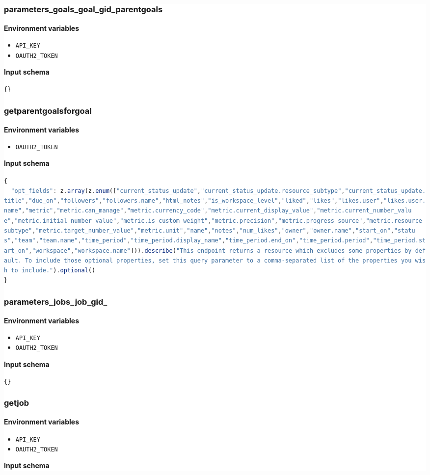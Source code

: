 ### parameters_goals_goal_gid_parentgoals

**Environment variables**

- `API_KEY`
- `OAUTH2_TOKEN`

**Input schema**

```ts
{}
```

### getparentgoalsforgoal

**Environment variables**

- `OAUTH2_TOKEN`

**Input schema**

```ts
{
  "opt_fields": z.array(z.enum(["current_status_update","current_status_update.resource_subtype","current_status_update.title","due_on","followers","followers.name","html_notes","is_workspace_level","liked","likes","likes.user","likes.user.name","metric","metric.can_manage","metric.currency_code","metric.current_display_value","metric.current_number_value","metric.initial_number_value","metric.is_custom_weight","metric.precision","metric.progress_source","metric.resource_subtype","metric.target_number_value","metric.unit","name","notes","num_likes","owner","owner.name","start_on","status","team","team.name","time_period","time_period.display_name","time_period.end_on","time_period.period","time_period.start_on","workspace","workspace.name"])).describe("This endpoint returns a resource which excludes some properties by default. To include those optional properties, set this query parameter to a comma-separated list of the properties you wish to include.").optional()
}
```

### parameters_jobs_job_gid_

**Environment variables**

- `API_KEY`
- `OAUTH2_TOKEN`

**Input schema**

```ts
{}
```

### getjob

**Environment variables**

- `API_KEY`
- `OAUTH2_TOKEN`

**Input schema**
